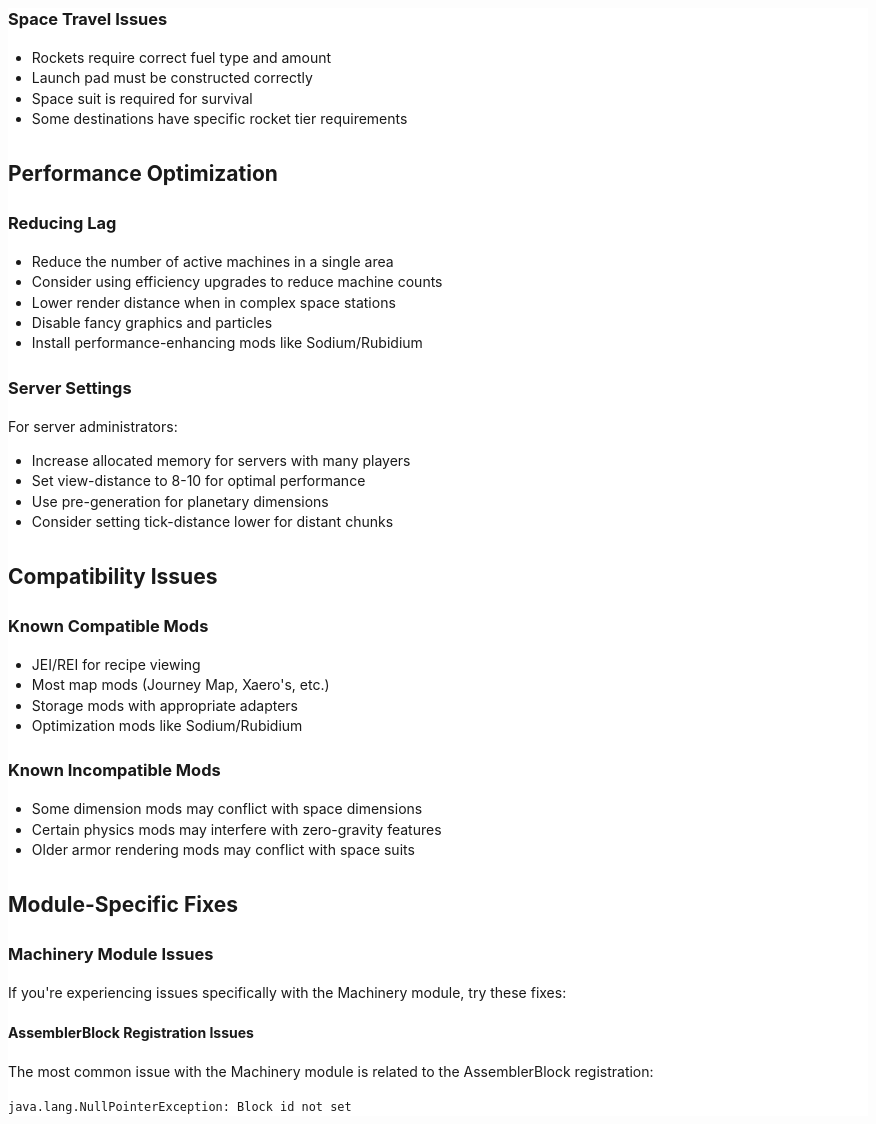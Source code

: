 ### Space Travel Issues

- Rockets require correct fuel type and amount
- Launch pad must be constructed correctly
- Space suit is required for survival
- Some destinations have specific rocket tier requirements

## Performance Optimization

### Reducing Lag

- Reduce the number of active machines in a single area
- Consider using efficiency upgrades to reduce machine counts
- Lower render distance when in complex space stations
- Disable fancy graphics and particles
- Install performance-enhancing mods like Sodium/Rubidium

### Server Settings

For server administrators:
- Increase allocated memory for servers with many players
- Set view-distance to 8-10 for optimal performance
- Use pre-generation for planetary dimensions
- Consider setting tick-distance lower for distant chunks

## Compatibility Issues

### Known Compatible Mods

- JEI/REI for recipe viewing
- Most map mods (Journey Map, Xaero's, etc.)
- Storage mods with appropriate adapters
- Optimization mods like Sodium/Rubidium

### Known Incompatible Mods

- Some dimension mods may conflict with space dimensions
- Certain physics mods may interfere with zero-gravity features
- Older armor rendering mods may conflict with space suits

## Module-Specific Fixes

### Machinery Module Issues

If you're experiencing issues specifically with the Machinery module, try these fixes:

#### AssemblerBlock Registration Issues

The most common issue with the Machinery module is related to the AssemblerBlock registration:

```
java.lang.NullPointerException: Block id not set
```
